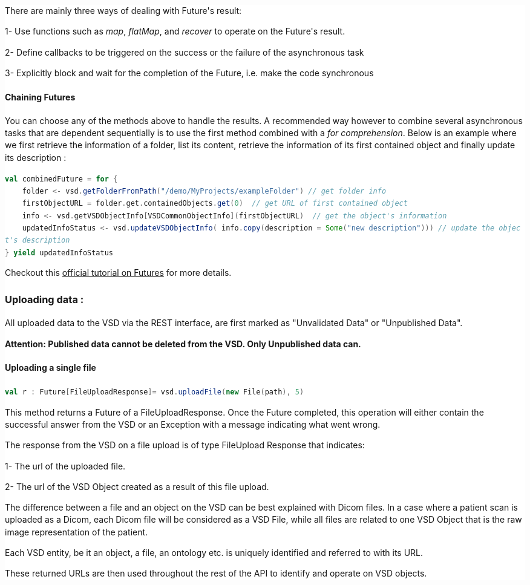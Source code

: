 There are mainly three ways of dealing with Future's result: 

1- Use functions such as *map*, *flatMap*, and *recover* to operate on the Future's result.

2- Define callbacks to be triggered on the success or the failure of the asynchronous task

3- Explicitly block and wait for the completion of the Future, i.e. make the code synchronous

#### Chaining Futures
You can choose any of the methods above to handle the results. A recommended way however to combine several asynchronous tasks that are dependent sequentially is to use the first method combined with a *for comprehension*. Below is an example where we first retrieve the information of a folder, list its content, retrieve the information of its first contained object and finally update its description : 

```scala
val combinedFuture = for {
    folder <- vsd.getFolderFromPath("/demo/MyProjects/exampleFolder") // get folder info
    firstObjectURL = folder.get.containedObjects.get(0)  // get URL of first contained object
    info <- vsd.getVSDObjectInfo[VSDCommonObjectInfo](firstObjectURL)  // get the object's information
    updatedInfoStatus <- vsd.updateVSDObjectInfo( info.copy(description = Some("new description"))) // update the object's description
} yield updatedInfoStatus
```

Checkout this [official tutorial on Futures](http://docs.scala-lang.org/overviews/core/futures.html) for more details.

### Uploading data :

All uploaded data to the VSD via the REST interface, are first marked as "Unvalidated Data" or "Unpublished Data". 

**Attention: Published data cannot be deleted from the VSD. Only Unpublished data can.** 

#### Uploading a single file
```scala
val r : Future[FileUploadResponse]= vsd.uploadFile(new File(path), 5)
```
This method returns a Future of a FileUploadResponse. Once the Future completed, this operation will either contain the successful answer from the VSD or an Exception with a message indicating what went wrong.

The response from the VSD on a file upload is of type FileUpload Response that indicates:

1- The url of the uploaded file. 

2- The url of the VSD Object created as a result of this file upload.

The difference between a file and an object on the VSD can be best explained with Dicom files. In a case where a patient scan is uploaded as a Dicom, each Dicom file will be considered as a VSD File, while all files are related to one VSD Object that is the raw image representation of the patient.

Each VSD entity, be it an object, a file, an ontology etc. is uniquely identified and referred to with its URL.

These returned URLs are then used throughout the rest of the API to identify and operate on VSD objects.
